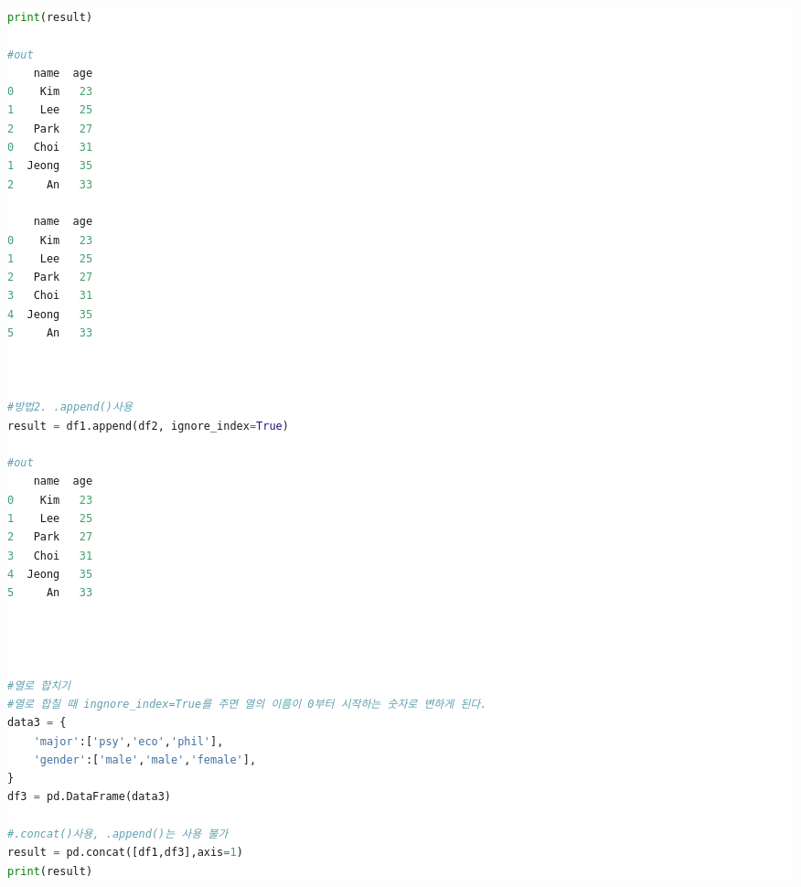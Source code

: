   ```python
  print(result)
  
  #out
      name  age
  0    Kim   23
  1    Lee   25
  2   Park   27
  0   Choi   31
  1  Jeong   35
  2     An   33
  
      name  age
  0    Kim   23
  1    Lee   25
  2   Park   27
  3   Choi   31
  4  Jeong   35
  5     An   33
  
  
  
  #방법2. .append()사용
  result = df1.append(df2, ignore_index=True)
  
  #out
      name  age
  0    Kim   23
  1    Lee   25
  2   Park   27
  3   Choi   31
  4  Jeong   35
  5     An   33
  
  
  
  
  #열로 합치기
  #열로 합칠 때 ingnore_index=True를 주면 열의 이름이 0부터 시작하는 숫자로 변하게 된다.
  data3 = {
      'major':['psy','eco','phil'],
      'gender':['male','male','female'],
  }
  df3 = pd.DataFrame(data3)
  
  #.concat()사용, .append()는 사용 불가
  result = pd.concat([df1,df3],axis=1)
  print(result)
  ```

  


